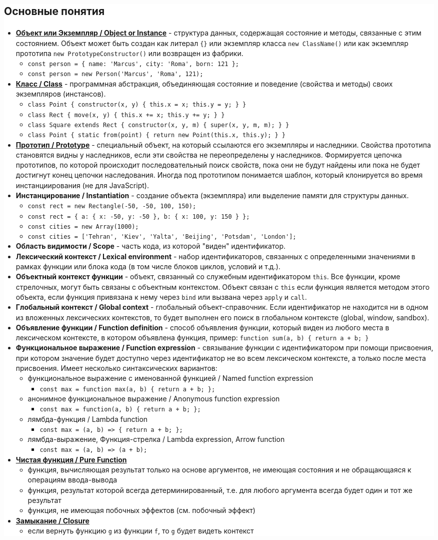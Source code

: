 ## Основные понятия

- __[Объект или Экземпляр / Object or Instance](https://github.com/HowProgrammingWorks/DataTypes)__ -
структура данных, содержащая состояние и методы, связанные с этим состоянием.
Объект может быть создан как литерал `{}` или экземпляр класса `new ClassName()`
или как экземпляр прототипа `new PrototypeConstructor()` или возвращен из фабрики.
  - `const person = { name: 'Marcus', city: 'Roma', born: 121 };`
  - `const person = new Person('Marcus', 'Roma', 121);`
- __[Класс / Class](https://github.com/HowProgrammingWorks/Prototype)__ -
программная абстракция, объединяющая состояние и поведение (свойства и методы)
своих экземпляров (инстансов).
  - `class Point { constructor(x, y) { this.x = x; this.y = y; } }`
  - `class Rect { move(x, y) { this.x += x; this.y += y; } }`
  - `class Square extends Rect { constructor(x, y, m) { super(x, y, m, m); } }`
  - `class Point { static from(point) { return new Point(this.x, this.y); } }`
- __[Прототип / Prototype](https://github.com/HowProgrammingWorks/Prototype)__ -
специальный объект, на который ссылаются его экземпляры и наследники. Свойства
прототипа становятся видны у наследников, если эти свойства не переопределены у
наследников. Формируется цепочка прототипов, по которой происходит
последовательный поиск свойств, пока они не будут найдены или пока не будет
достигнут конец цепочки наследования. Иногда под прототипом понимается шаблон,
который клонируется во время инстанциирования (не для JavaScript).
- __Инстанцирование / Instantiation__ - создание объекта (экземпляра) или выделение
памяти для структуры данных.
  - `const rect = new Rectangle(-50, -50, 100, 150);`
  - `const rect = { a: { x: -50, y: -50 }, b: { x: 100, y: 150 } };`
  - `const cities = new Array(1000);`
  - `const cities = ['Tehran', 'Kiev', 'Yalta', 'Beijing', 'Potsdam', 'London'];`
- __Область видимости / Scope__ - часть кода, из которой "виден" идентификатор.
- __Лексический контекст / Lexical environment__ - набор идентификаторов, связанных
с определенными значениями в рамках функции или блока кода (в том числе блоков
циклов, условий и т.д.).
- __Объектный контекст функции__ - объект, связанный со служебным идентификатором
`this`. Все функции, кроме стрелочных, могут быть связаны с объектным контекстом.
Объект связан с `this` если функция является методом этого объекта, если функция
привязана к нему через `bind` или вызвана через `apply` и `call`.
- __Глобальный контекст / Global context__ - глобальный объект-справочник. Если
идентификатор не находится ни в одном из вложенных лексических контекстов, то
будет выполнен его поиск в глобальном контексте (global, window, sandbox).
- __Объявление функции / Function definition__ - способ объявления функции, который
виден из любого места в лексическом контексте, в котором объявлена функция,
пример: `function sum(a, b) { return a + b; }`
- __Функциональное выражение / Function expression__ - связывание функции с
идентификатором при помощи присвоения, при котором значение будет доступно через
идентификатор не во всем лексическом контексте, а только после места присвоения.
Имеет несколько синтаксических вариантов:
  - функциональное выражение с именованной функцией / Named function expression
    - `const max = function max(a, b) { return a + b; };`
  - анонимное функциональное выражение / Anonymous function expression
    - `const max = function(a, b) { return a + b; };`
  - лямбда-функция / Lambda function
    - `const max = (a, b) => { return a + b; };`
  - лямбда-выражение, Функция-стрелка / Lambda expression, Arrow function
    - `const max = (a, b) => (a + b);`
- __[Чистая функция / Pure Function](https://github.com/HowProgrammingWorks/Function)__
  - функция, вычисляющая результат только на основе аргументов, не имеющая
  состояния и не обращающаяся к операциям ввода-вывода
  - функция, результат которой всегда детерминированный, т.е. для любого
  аргумента всегда будет один и тот же результат
  - функция, не имеющая побочных эффектов (см. побочный эффект)
- __[Замыкание / Closure](https://github.com/HowProgrammingWorks/Closure)__
  - если вернуть функцию `g` из функции `f`, то `g` будет видеть контекст